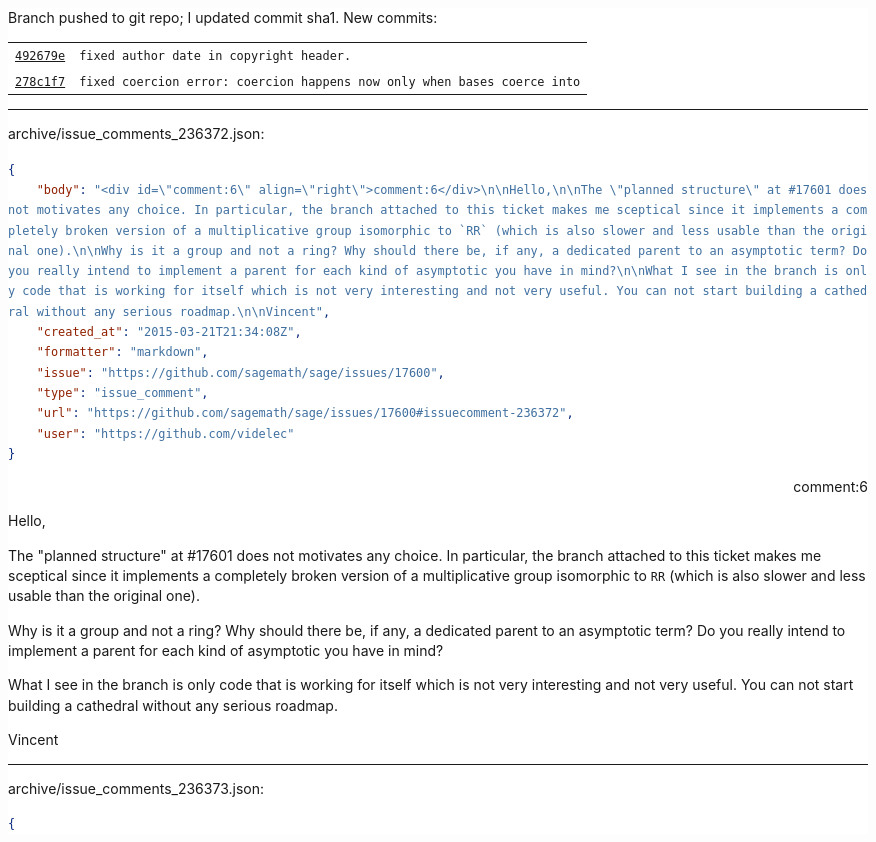 <div id="comment:5"></div>

Branch pushed to git repo; I updated commit sha1. New commits:
<table><tr><td><a href="https://github.com/sagemath/sagetrac-mirror/commit/492679e8dd4c8dcc15eb7dace1f32f6058ab4157"><code>492679e</code></a></td><td><code>fixed author date in copyright header.</code></td></tr><tr><td><a href="https://github.com/sagemath/sagetrac-mirror/commit/278c1f740b54c3336e4624367332438a9dd9b1ba"><code>278c1f7</code></a></td><td><code>fixed coercion error: coercion happens now only when bases coerce into</code></td></tr></table>




---

archive/issue_comments_236372.json:
```json
{
    "body": "<div id=\"comment:6\" align=\"right\">comment:6</div>\n\nHello,\n\nThe \"planned structure\" at #17601 does not motivates any choice. In particular, the branch attached to this ticket makes me sceptical since it implements a completely broken version of a multiplicative group isomorphic to `RR` (which is also slower and less usable than the original one).\n\nWhy is it a group and not a ring? Why should there be, if any, a dedicated parent to an asymptotic term? Do you really intend to implement a parent for each kind of asymptotic you have in mind?\n\nWhat I see in the branch is only code that is working for itself which is not very interesting and not very useful. You can not start building a cathedral without any serious roadmap.\n\nVincent",
    "created_at": "2015-03-21T21:34:08Z",
    "formatter": "markdown",
    "issue": "https://github.com/sagemath/sage/issues/17600",
    "type": "issue_comment",
    "url": "https://github.com/sagemath/sage/issues/17600#issuecomment-236372",
    "user": "https://github.com/videlec"
}
```

<div id="comment:6" align="right">comment:6</div>

Hello,

The "planned structure" at #17601 does not motivates any choice. In particular, the branch attached to this ticket makes me sceptical since it implements a completely broken version of a multiplicative group isomorphic to `RR` (which is also slower and less usable than the original one).

Why is it a group and not a ring? Why should there be, if any, a dedicated parent to an asymptotic term? Do you really intend to implement a parent for each kind of asymptotic you have in mind?

What I see in the branch is only code that is working for itself which is not very interesting and not very useful. You can not start building a cathedral without any serious roadmap.

Vincent



---

archive/issue_comments_236373.json:
```json
{
```